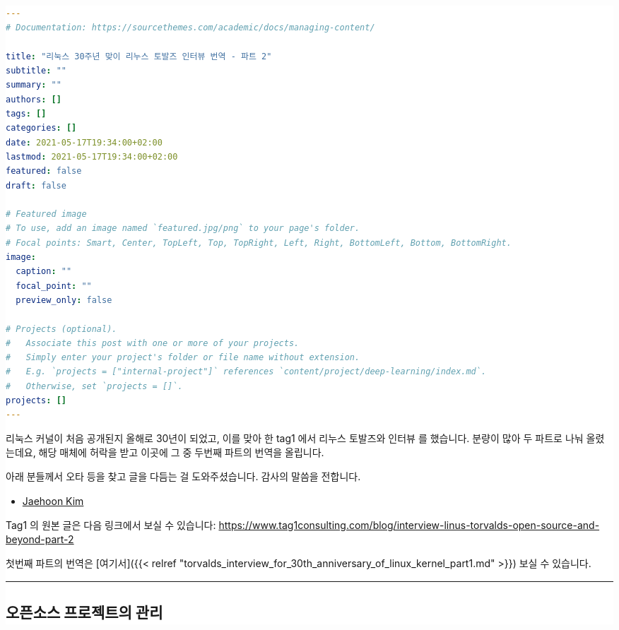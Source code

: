 ```yaml
---
# Documentation: https://sourcethemes.com/academic/docs/managing-content/

title: "리눅스 30주년 맞이 리누스 토발즈 인터뷰 번역 - 파트 2"
subtitle: ""
summary: ""
authors: []
tags: []
categories: []
date: 2021-05-17T19:34:00+02:00
lastmod: 2021-05-17T19:34:00+02:00
featured: false
draft: false

# Featured image
# To use, add an image named `featured.jpg/png` to your page's folder.
# Focal points: Smart, Center, TopLeft, Top, TopRight, Left, Right, BottomLeft, Bottom, BottomRight.
image:
  caption: ""
  focal_point: ""
  preview_only: false

# Projects (optional).
#   Associate this post with one or more of your projects.
#   Simply enter your project's folder or file name without extension.
#   E.g. `projects = ["internal-project"]` references `content/project/deep-learning/index.md`.
#   Otherwise, set `projects = []`.
projects: []
---
```


리눅스 커널이 처음 공개된지 올해로 30년이 되었고, 이를 맞아 한 tag1 에서 리누스
토발즈와 인터뷰 를 했습니다.  분량이 많아 두 파트로 나눠 올렸는데요, 해당
매체에 허락을 받고 이곳에 그 중 두번째 파트의 번역을 올립니다.

아래 분들께서 오타 등을 찾고 글을 다듬는 걸 도와주셨습니다.  감사의 말씀을
전합니다.

- [Jaehoon Kim](https://www.facebook.com/jaehoon)

Tag1 의 원본 글은 다음 링크에서 보실 수 있습니다:
https://www.tag1consulting.com/blog/interview-linus-torvalds-open-source-and-beyond-part-2

첫번째 파트의 번역은 [여기서]({{< relref
"torvalds_interview_for_30th_anniversary_of_linux_kernel_part1.md" >}}) 보실 수
있습니다.

---

오픈소스 프로젝트의 관리
------------------------

